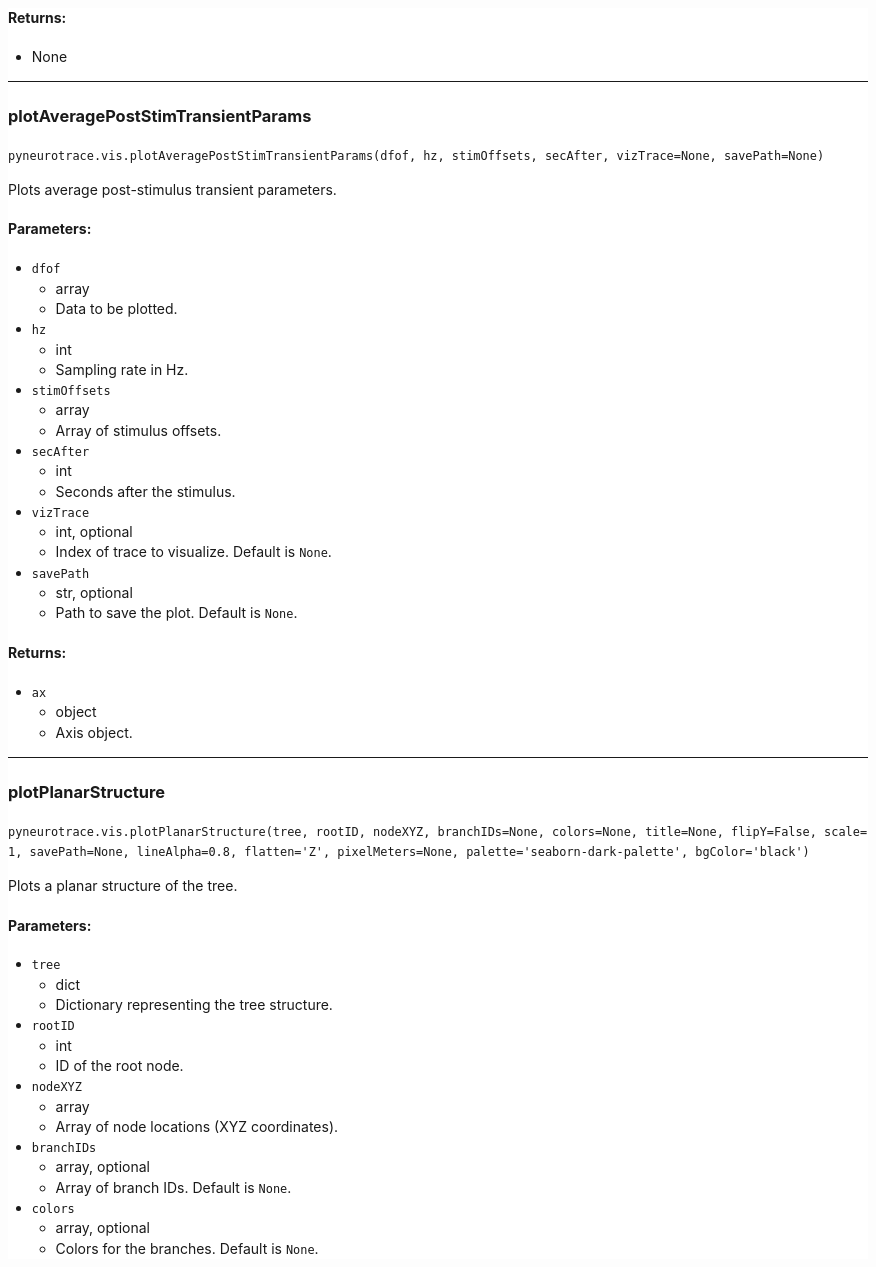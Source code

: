 #### Returns:

- None

___

### plotAveragePostStimTransientParams

`pyneurotrace.vis.plotAveragePostStimTransientParams(dfof, hz, stimOffsets, secAfter, vizTrace=None, savePath=None)`

Plots average post-stimulus transient parameters.

#### Parameters:

- `dfof`
  - array
  - Data to be plotted.
- `hz`
  - int
  - Sampling rate in Hz.
- `stimOffsets`
  - array
  - Array of stimulus offsets.
- `secAfter`
  - int
  - Seconds after the stimulus.
- `vizTrace`
  - int, optional
  - Index of trace to visualize. Default is `None`.
- `savePath`
  - str, optional
  - Path to save the plot. Default is `None`.

#### Returns:

- `ax`
  - object
  - Axis object.

___

### plotPlanarStructure

`pyneurotrace.vis.plotPlanarStructure(tree, rootID, nodeXYZ, branchIDs=None, colors=None, title=None, flipY=False, scale=1, savePath=None, lineAlpha=0.8, flatten='Z', pixelMeters=None, palette='seaborn-dark-palette', bgColor='black')`

Plots a planar structure of the tree.

#### Parameters:

- `tree`
  - dict
  - Dictionary representing the tree structure.
- `rootID`
  - int
  - ID of the root node.
- `nodeXYZ`
  - array
  - Array of node locations (XYZ coordinates).
- `branchIDs`
  - array, optional
  - Array of branch IDs. Default is `None`.
- `colors`
  - array, optional
  - Colors for the branches. Default is `None`.